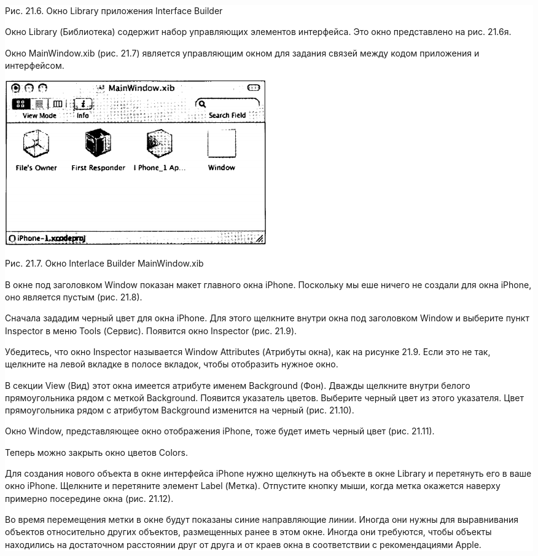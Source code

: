 Рис. 21.6. Окно Library приложения Interface Builder

Окно Library (Библиотека) содержит набор управляющих элементов интерфейса. Это окно представлено на рис. 21.6я.

Окно MainWindow.xib (рис. 21.7) является управляющим окном для задания связей между кодом приложения и интерфейсом. 

![](images/fig21_7.png)

Рис. 21.7. Окно Interlace Builder MainWindow.xib

В окне под заголовком Window показан макет главного окна iPhone. Поскольку мы еше ничего не создали для окна iPhone, оно является пустым (рис. 21.8).

Сначала зададим черный цвет для окна iPhone. Для этого щелкните внутри окна под заголовком Window и выберите пункт Inspector в меню Tools (Сервис). Появится окно Inspector (рис. 21.9).

Убедитесь, что окно Inspector называется Window Attributes (Атрибуты окна), как на рисунке 21.9. Если это не так, щелкните на левой вкладке в полосе вкладок, чтобы отобразить нужное окно.

В секции View (Вид) этот окна имеется атрибуте именем Background (Фон). Дважды щелкните внутри белого прямоугольника рядом с меткой Background. Появится указатель цветов. Выберите черный цвет из этого указателя. Цвет прямоугольника рядом с атрибутом Background изменится на черный (рис. 21.10).

Окно Window, представляющее окно отображения iPhone, тоже будет иметь черный цвет (рис. 21.11).

Теперь можно закрыть окно цветов Colors.

Для создания нового объекта в окне интерфейса iPhone нужно щелкнуть на объекте в окне Library и перетянуть его в ваше окно iPhone. Щелкните и перетяните элемент Label (Метка). Отпустите кнопку мыши, когда метка окажется наверху примерно посередине окна (рис. 21.12).

Во время перемещения метки в окне будут показаны синие направляющие линии. Иногда они нужны для выравнивания объектов относительно других объектов, размещенных ранее в этом окне. Иногда они требуются, чтобы объекты находились на достаточном расстоянии друг от друга и от краев окна в соответствии с рекомендациями Apple.
